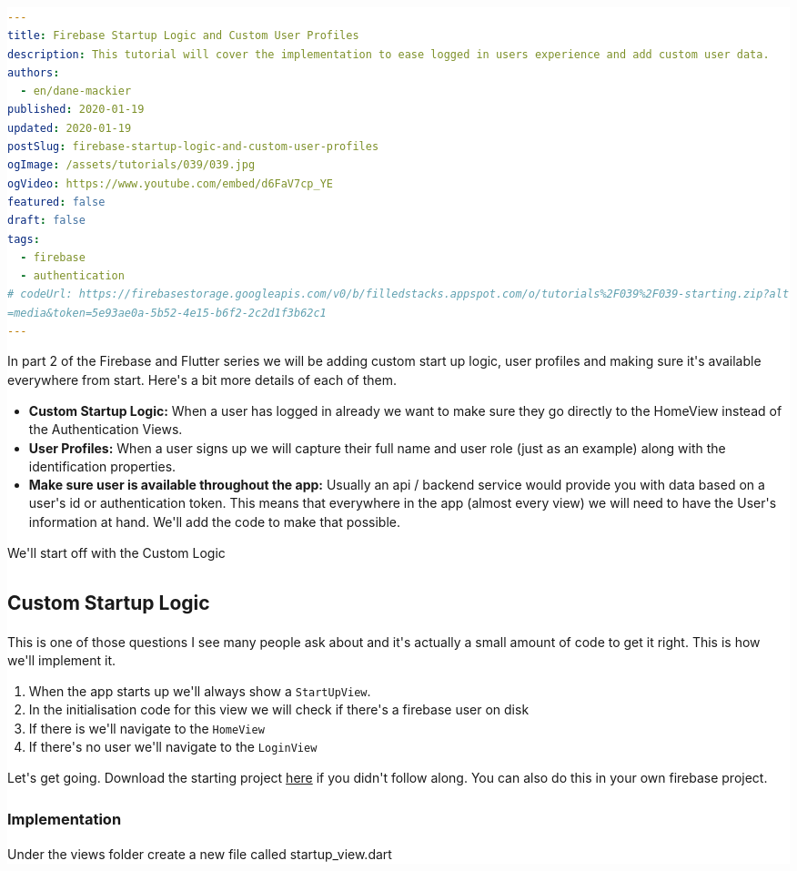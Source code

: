 ```yaml
---
title: Firebase Startup Logic and Custom User Profiles
description: This tutorial will cover the implementation to ease logged in users experience and add custom user data.
authors:
  - en/dane-mackier
published: 2020-01-19
updated: 2020-01-19
postSlug: firebase-startup-logic-and-custom-user-profiles
ogImage: /assets/tutorials/039/039.jpg
ogVideo: https://www.youtube.com/embed/d6FaV7cp_YE
featured: false
draft: false
tags:
  - firebase
  - authentication
# codeUrl: https://firebasestorage.googleapis.com/v0/b/filledstacks.appspot.com/o/tutorials%2F039%2F039-starting.zip?alt=media&token=5e93ae0a-5b52-4e15-b6f2-2c2d1f3b62c1
---
```


In part 2 of the Firebase and Flutter series we will be adding custom start up logic, user profiles and making sure it's available everywhere from start. Here's a bit more details of each of them.

- **Custom Startup Logic:** When a user has logged in already we want to make sure they go directly to the HomeView instead of the Authentication Views.
- **User Profiles:** When a user signs up we will capture their full name and user role (just as an example) along with the identification properties.
- **Make sure user is available throughout the app:** Usually an api / backend service would provide you with data based on a user's id or authentication token. This means that everywhere in the app (almost every view) we will need to have the User's information at hand. We'll add the code to make that possible.

We'll start off with the Custom Logic

## Custom Startup Logic

This is one of those questions I see many people ask about and it's actually a small amount of code to get it right. This is how we'll implement it.

1. When the app starts up we'll always show a `StartUpView`.
2. In the initialisation code for this view we will check if there's a firebase user on disk
3. If there is we'll navigate to the `HomeView`
4. If there's no user we'll navigate to the `LoginView`

Let's get going. Download the starting project [here](https://firebasestorage.googleapis.com/v0/b/filledstacks.appspot.com/o/tutorials%2F039%2F039-starting.zip?alt=media&token=5e93ae0a-5b52-4e15-b6f2-2c2d1f3b62c1) if you didn't follow along. You can also do this in your own firebase project.

### Implementation

Under the views folder create a new file called startup_view.dart
